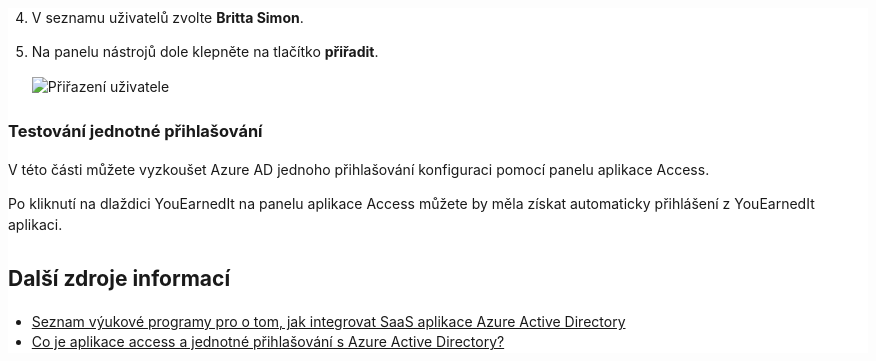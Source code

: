 4. V seznamu uživatelů zvolte **Britta Simon**.

5. Na panelu nástrojů dole klepněte na tlačítko **přiřadit**.

    ![Přiřazení uživatele][205]


### <a name="testing-single-sign-on"></a>Testování jednotné přihlašování

V této části můžete vyzkoušet Azure AD jednoho přihlašování konfiguraci pomocí panelu aplikace Access.

Po kliknutí na dlaždici YouEarnedIt na panelu aplikace Access můžete by měla získat automaticky přihlášení z YouEarnedIt aplikaci.


## <a name="additional-resources"></a>Další zdroje informací

* [Seznam výukové programy pro o tom, jak integrovat SaaS aplikace Azure Active Directory](active-directory-saas-tutorial-list.md)
* [Co je aplikace access a jednotné přihlašování s Azure Active Directory?](active-directory-appssoaccess-whatis.md)




[1]: ./media/active-directory-saas-youearnedit-tutorial/tutorial_general_01.png
[2]: ./media/active-directory-saas-youearnedit-tutorial/tutorial_general_02.png
[3]: ./media/active-directory-saas-youearnedit-tutorial/tutorial_general_03.png
[4]: ./media/active-directory-saas-youearnedit-tutorial/tutorial_general_04.png

[6]: ./media/active-directory-saas-youearnedit-tutorial/tutorial_general_05.png
[10]: ./media/active-directory-saas-youearnedit-tutorial/tutorial_general_06.png
[11]: ./media/active-directory-saas-youearnedit-tutorial/tutorial_general_07.png
[20]: ./media/active-directory-saas-youearnedit-tutorial/tutorial_general_100.png

[200]: ./media/active-directory-saas-youearnedit-tutorial/tutorial_general_200.png
[201]: ./media/active-directory-saas-youearnedit-tutorial/tutorial_general_201.png
[203]: ./media/active-directory-saas-youearnedit-tutorial/tutorial_general_203.png
[204]: ./media/active-directory-saas-youearnedit-tutorial/tutorial_general_204.png
[205]: ./media/active-directory-saas-youearnedit-tutorial/tutorial_general_205.png
